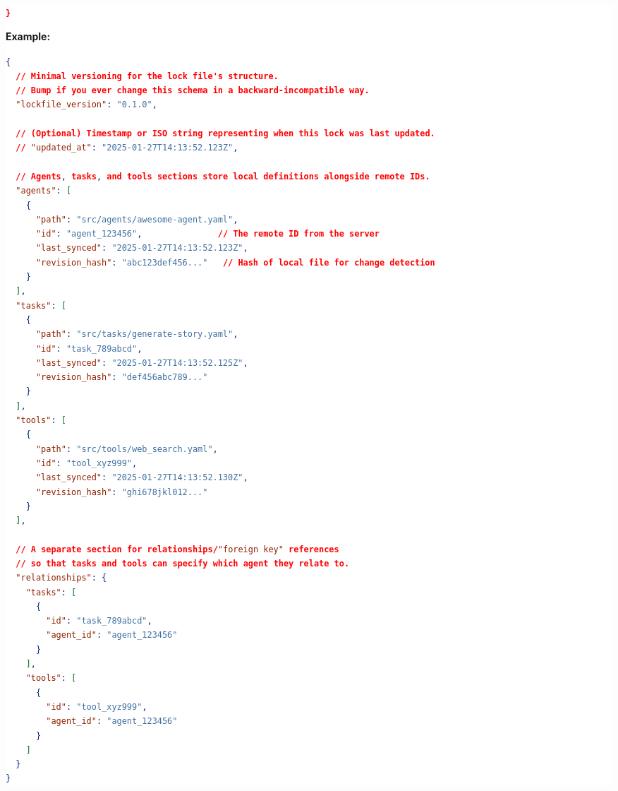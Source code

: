 ```json
}
```

**Example:**

```json
{
  // Minimal versioning for the lock file's structure.
  // Bump if you ever change this schema in a backward-incompatible way.
  "lockfile_version": "0.1.0",

  // (Optional) Timestamp or ISO string representing when this lock was last updated.
  // "updated_at": "2025-01-27T14:13:52.123Z",

  // Agents, tasks, and tools sections store local definitions alongside remote IDs.
  "agents": [
    {
      "path": "src/agents/awesome-agent.yaml",
      "id": "agent_123456",               // The remote ID from the server
      "last_synced": "2025-01-27T14:13:52.123Z",
      "revision_hash": "abc123def456..."   // Hash of local file for change detection
    }
  ],
  "tasks": [
    {
      "path": "src/tasks/generate-story.yaml",
      "id": "task_789abcd",
      "last_synced": "2025-01-27T14:13:52.125Z",
      "revision_hash": "def456abc789..."
    }
  ],
  "tools": [
    {
      "path": "src/tools/web_search.yaml",
      "id": "tool_xyz999",
      "last_synced": "2025-01-27T14:13:52.130Z",
      "revision_hash": "ghi678jkl012..."
    }
  ],

  // A separate section for relationships/"foreign key" references
  // so that tasks and tools can specify which agent they relate to.
  "relationships": {
    "tasks": [
      {
        "id": "task_789abcd",
        "agent_id": "agent_123456"
      }
    ],
    "tools": [
      {
        "id": "tool_xyz999",
        "agent_id": "agent_123456"
      }
    ]
  }
}
```
